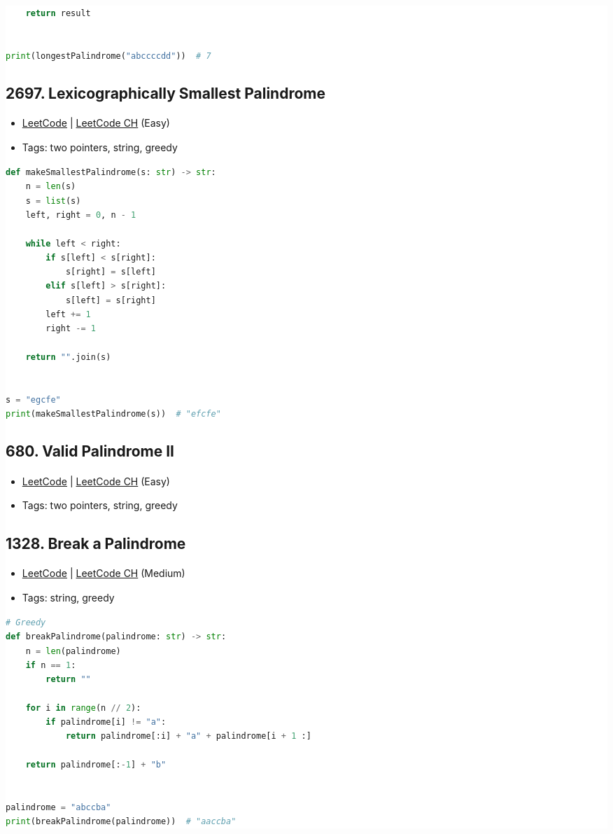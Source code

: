 ```python title="409. Longest Palindrome - Python Solution"
    return result


print(longestPalindrome("abccccdd"))  # 7

```

## 2697. Lexicographically Smallest Palindrome

-   [LeetCode](https://leetcode.com/problems/lexicographically-smallest-palindrome/) | [LeetCode CH](https://leetcode.cn/problems/lexicographically-smallest-palindrome/) (Easy)

-   Tags: two pointers, string, greedy
```python title="2697. Lexicographically Smallest Palindrome - Python Solution"
def makeSmallestPalindrome(s: str) -> str:
    n = len(s)
    s = list(s)
    left, right = 0, n - 1

    while left < right:
        if s[left] < s[right]:
            s[right] = s[left]
        elif s[left] > s[right]:
            s[left] = s[right]
        left += 1
        right -= 1

    return "".join(s)


s = "egcfe"
print(makeSmallestPalindrome(s))  # "efcfe"

```

## 680. Valid Palindrome II

-   [LeetCode](https://leetcode.com/problems/valid-palindrome-ii/) | [LeetCode CH](https://leetcode.cn/problems/valid-palindrome-ii/) (Easy)

-   Tags: two pointers, string, greedy
## 1328. Break a Palindrome

-   [LeetCode](https://leetcode.com/problems/break-a-palindrome/) | [LeetCode CH](https://leetcode.cn/problems/break-a-palindrome/) (Medium)

-   Tags: string, greedy
```python title="1328. Break a Palindrome - Python Solution"
# Greedy
def breakPalindrome(palindrome: str) -> str:
    n = len(palindrome)
    if n == 1:
        return ""

    for i in range(n // 2):
        if palindrome[i] != "a":
            return palindrome[:i] + "a" + palindrome[i + 1 :]

    return palindrome[:-1] + "b"


palindrome = "abccba"
print(breakPalindrome(palindrome))  # "aaccba"

```